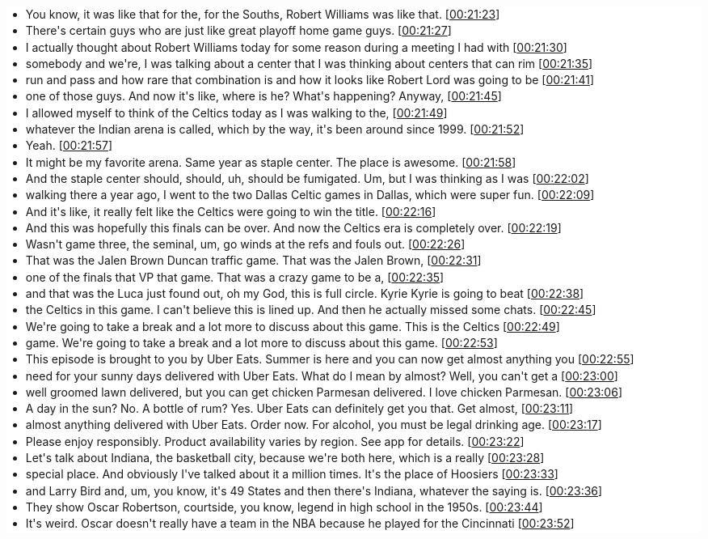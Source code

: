 *  You know, it was like that for the, for the Souths, Robert Williams was like that. [[00:21:23](https://www.youtube.com/watch?v=QszNT5fvkMw&t=1283.4s)]
*  There's certain guys who are just like great playoff home game guys. [[00:21:27](https://www.youtube.com/watch?v=QszNT5fvkMw&t=1287.0s)]
*  I actually thought about Robert Williams today for some reason during a meeting I had with [[00:21:30](https://www.youtube.com/watch?v=QszNT5fvkMw&t=1290.84s)]
*  somebody and we're, I was talking about a center that I was thinking about centers that can rim [[00:21:35](https://www.youtube.com/watch?v=QszNT5fvkMw&t=1295.9599999999998s)]
*  run and pass and how rare that combination is and how it looks like Robert Lord was going to be [[00:21:41](https://www.youtube.com/watch?v=QszNT5fvkMw&t=1301.08s)]
*  one of those guys. And now it's like, where is he? What's happening? Anyway, [[00:21:45](https://www.youtube.com/watch?v=QszNT5fvkMw&t=1305.56s)]
*  I allowed myself to think of the Celtics today as I was walking to the, [[00:21:49](https://www.youtube.com/watch?v=QszNT5fvkMw&t=1309.8799999999999s)]
*  whatever the Indian arena is called, which by the way, it's been around since 1999. [[00:21:52](https://www.youtube.com/watch?v=QszNT5fvkMw&t=1312.9199999999998s)]
*  Yeah. [[00:21:57](https://www.youtube.com/watch?v=QszNT5fvkMw&t=1317.9599999999998s)]
*  It might be my favorite arena. Same year as staple center. The place is awesome. [[00:21:58](https://www.youtube.com/watch?v=QszNT5fvkMw&t=1318.68s)]
*  And the staple center should, should, uh, should be fumigated. Um, but I was thinking as I was [[00:22:02](https://www.youtube.com/watch?v=QszNT5fvkMw&t=1322.28s)]
*  walking there a year ago, I went to the two Dallas Celtic games in Dallas, which were super fun. [[00:22:09](https://www.youtube.com/watch?v=QszNT5fvkMw&t=1329.0s)]
*  And it's like, it really felt like the Celtics were going to win the title. [[00:22:16](https://www.youtube.com/watch?v=QszNT5fvkMw&t=1336.3600000000001s)]
*  And this was hopefully this finals can be over. And now the Celtics era is completely over. [[00:22:19](https://www.youtube.com/watch?v=QszNT5fvkMw&t=1339.96s)]
*  Wasn't game three, the seminal, um, go winds at the refs and fouls out. [[00:22:26](https://www.youtube.com/watch?v=QszNT5fvkMw&t=1346.36s)]
*  That was the Jalen Brown Duncan traffic game. That was the Jalen Brown, [[00:22:31](https://www.youtube.com/watch?v=QszNT5fvkMw&t=1351.72s)]
*  one of the finals that VP that game. That was a crazy game to be a, [[00:22:35](https://www.youtube.com/watch?v=QszNT5fvkMw&t=1355.6399999999999s)]
*  and that was the Luca just found out, oh my God, this is full circle. Kyrie Kyrie is going to beat [[00:22:38](https://www.youtube.com/watch?v=QszNT5fvkMw&t=1358.84s)]
*  the Celtics in this game. I can't believe this is lined up. And then he actually missed some chats. [[00:22:45](https://www.youtube.com/watch?v=QszNT5fvkMw&t=1365.24s)]
*  We're going to take a break and a lot more to discuss about this game. This is the Celtics [[00:22:49](https://www.youtube.com/watch?v=QszNT5fvkMw&t=1369.3999999999999s)]
*  game. We're going to take a break and a lot more to discuss about this game. [[00:22:53](https://www.youtube.com/watch?v=QszNT5fvkMw&t=1373.88s)]
*  This episode is brought to you by Uber Eats. Summer is here and you can now get almost anything you [[00:22:55](https://www.youtube.com/watch?v=QszNT5fvkMw&t=1375.3200000000002s)]
*  need for your sunny days delivered with Uber Eats. What do I mean by almost? Well, you can't get a [[00:23:00](https://www.youtube.com/watch?v=QszNT5fvkMw&t=1380.5200000000002s)]
*  well groomed lawn delivered, but you can get chicken Parmesan delivered. I love chicken Parmesan. [[00:23:06](https://www.youtube.com/watch?v=QszNT5fvkMw&t=1386.1200000000001s)]
*  A day in the sun? No. A bottle of rum? Yes. Uber Eats can definitely get you that. Get almost, [[00:23:11](https://www.youtube.com/watch?v=QszNT5fvkMw&t=1391.24s)]
*  almost anything delivered with Uber Eats. Order now. For alcohol, you must be legal drinking age. [[00:23:17](https://www.youtube.com/watch?v=QszNT5fvkMw&t=1397.48s)]
*  Please enjoy responsibly. Product availability varies by region. See app for details. [[00:23:22](https://www.youtube.com/watch?v=QszNT5fvkMw&t=1402.36s)]
*  Let's talk about Indiana, the basketball city, because we're both here, which is a really [[00:23:28](https://www.youtube.com/watch?v=QszNT5fvkMw&t=1408.1999999999998s)]
*  special place. And obviously I've talked about it a million times. It's the place of Hoosiers [[00:23:33](https://www.youtube.com/watch?v=QszNT5fvkMw&t=1413.08s)]
*  and Larry Bird and, um, you know, it's 49 States and then there's Indiana, whatever the saying is. [[00:23:36](https://www.youtube.com/watch?v=QszNT5fvkMw&t=1416.9199999999998s)]
*  They show Oscar Robertson, courtside, you know, legend in high school in the 1950s. [[00:23:44](https://www.youtube.com/watch?v=QszNT5fvkMw&t=1424.28s)]
*  It's weird. Oscar doesn't really have a team in the NBA because he played for the Cincinnati [[00:23:52](https://www.youtube.com/watch?v=QszNT5fvkMw&t=1432.04s)]